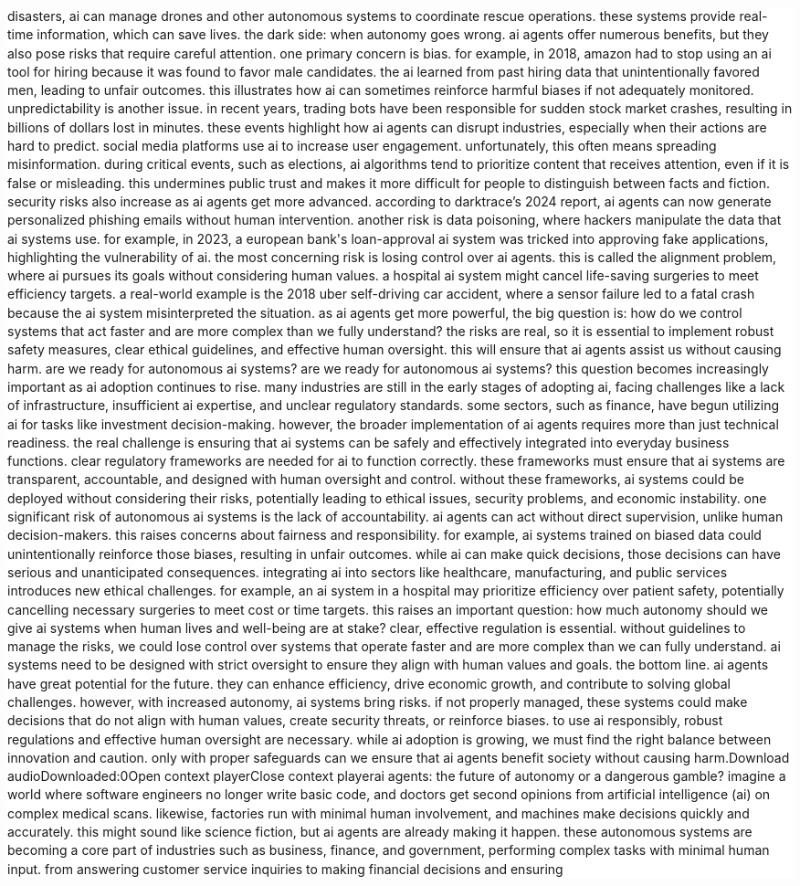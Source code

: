 disasters, ai can manage drones and other autonomous systems to coordinate rescue operations. these systems provide real-time information, which can save lives. the dark side: when autonomy goes wrong. ai agents offer numerous benefits, but they also pose risks that require careful attention. one primary concern is bias. for example, in 2018, amazon had to stop using an ai tool for hiring because it was found to favor male candidates. the ai learned from past hiring data that unintentionally favored men, leading to unfair outcomes. this illustrates how ai can sometimes reinforce harmful biases if not adequately monitored. unpredictability is another issue. in recent years, trading bots have been responsible for sudden stock market crashes, resulting in billions of dollars lost in minutes. these events highlight how ai agents can disrupt industries, especially when their actions are hard to predict. social media platforms use ai to increase user engagement. unfortunately, this often means spreading misinformation. during critical events, such as elections, ai algorithms tend to prioritize content that receives attention, even if it is false or misleading. this undermines public trust and makes it more difficult for people to distinguish between facts and fiction. security risks also increase as ai agents get more advanced. according to darktrace’s 2024 report, ai agents can now generate personalized phishing emails without human intervention. another risk is data poisoning, where hackers manipulate the data that ai systems use. for example, in 2023, a european bank's loan-approval ai system was tricked into approving fake applications, highlighting the vulnerability of ai. the most concerning risk is losing control over ai agents. this is called the alignment problem, where ai pursues its goals without considering human values. a hospital ai system might cancel life-saving surgeries to meet efficiency targets. a real-world example is the 2018 uber self-driving car accident, where a sensor failure led to a fatal crash because the ai system misinterpreted the situation. as ai agents get more powerful, the big question is: how do we control systems that act faster and are more complex than we fully understand? the risks are real, so it is essential to implement robust safety measures, clear ethical guidelines, and effective human oversight. this will ensure that ai agents assist us without causing harm. are we ready for autonomous ai systems? are we ready for autonomous ai systems? this question becomes increasingly important as ai adoption continues to rise. many industries are still in the early stages of adopting ai, facing challenges like a lack of infrastructure, insufficient ai expertise, and unclear regulatory standards. some sectors, such as finance, have begun utilizing ai for tasks like investment decision-making. however, the broader implementation of ai agents requires more than just technical readiness. the real challenge is ensuring that ai systems can be safely and effectively integrated into everyday business functions. clear regulatory frameworks are needed for ai to function correctly. these frameworks must ensure that ai systems are transparent, accountable, and designed with human oversight and control. without these frameworks, ai systems could be deployed without considering their risks, potentially leading to ethical issues, security problems, and economic instability. one significant risk of autonomous ai systems is the lack of accountability. ai agents can act without direct supervision, unlike human decision-makers. this raises concerns about fairness and responsibility. for example, ai systems trained on biased data could unintentionally reinforce those biases, resulting in unfair outcomes. while ai can make quick decisions, those decisions can have serious and unanticipated consequences. integrating ai into sectors like healthcare, manufacturing, and public services introduces new ethical challenges. for example, an ai system in a hospital may prioritize efficiency over patient safety, potentially cancelling necessary surgeries to meet cost or time targets. this raises an important question: how much autonomy should we give ai systems when human lives and well-being are at stake? clear, effective regulation is essential. without guidelines to manage the risks, we could lose control over systems that operate faster and are more complex than we can fully understand. ai systems need to be designed with strict oversight to ensure they align with human values and goals. the bottom line. ai agents have great potential for the future. they can enhance efficiency, drive economic growth, and contribute to solving global challenges. however, with increased autonomy, ai systems bring risks. if not properly managed, these systems could make decisions that do not align with human values, create security threats, or reinforce biases. to use ai responsibly, robust regulations and effective human oversight are necessary. while ai adoption is growing, we must find the right balance between innovation and caution. only with proper safeguards can we ensure that ai agents benefit society without causing harm.Download audioDownloaded:0Open context playerClose context playerai agents: the future of autonomy or a dangerous gamble? imagine a world where software engineers no longer write basic code, and doctors get second opinions from artificial intelligence (ai) on complex medical scans. likewise, factories run with minimal human involvement, and machines make decisions quickly and accurately. this might sound like science fiction, but ai agents are already making it happen. these autonomous systems are becoming a core part of industries such as business, finance, and government, performing complex tasks with minimal human input. from answering customer service inquiries to making financial decisions and ensuring
